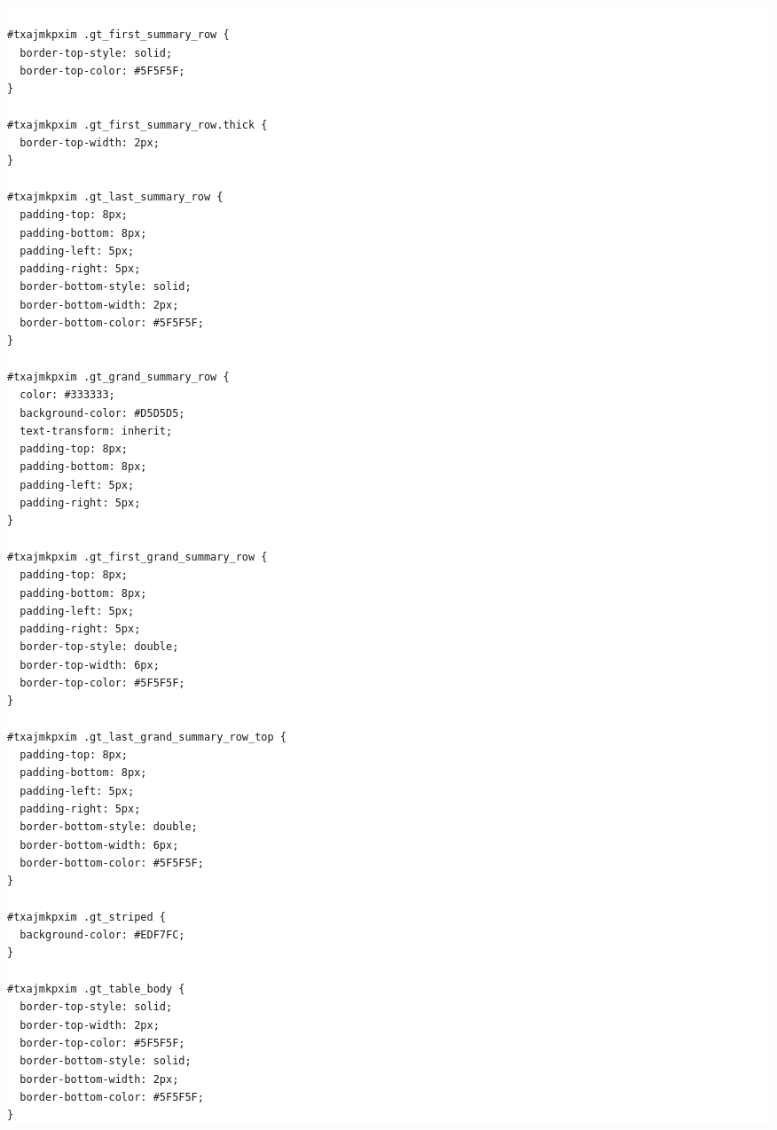 ```{=html}

#txajmkpxim .gt_first_summary_row {
  border-top-style: solid;
  border-top-color: #5F5F5F;
}

#txajmkpxim .gt_first_summary_row.thick {
  border-top-width: 2px;
}

#txajmkpxim .gt_last_summary_row {
  padding-top: 8px;
  padding-bottom: 8px;
  padding-left: 5px;
  padding-right: 5px;
  border-bottom-style: solid;
  border-bottom-width: 2px;
  border-bottom-color: #5F5F5F;
}

#txajmkpxim .gt_grand_summary_row {
  color: #333333;
  background-color: #D5D5D5;
  text-transform: inherit;
  padding-top: 8px;
  padding-bottom: 8px;
  padding-left: 5px;
  padding-right: 5px;
}

#txajmkpxim .gt_first_grand_summary_row {
  padding-top: 8px;
  padding-bottom: 8px;
  padding-left: 5px;
  padding-right: 5px;
  border-top-style: double;
  border-top-width: 6px;
  border-top-color: #5F5F5F;
}

#txajmkpxim .gt_last_grand_summary_row_top {
  padding-top: 8px;
  padding-bottom: 8px;
  padding-left: 5px;
  padding-right: 5px;
  border-bottom-style: double;
  border-bottom-width: 6px;
  border-bottom-color: #5F5F5F;
}

#txajmkpxim .gt_striped {
  background-color: #EDF7FC;
}

#txajmkpxim .gt_table_body {
  border-top-style: solid;
  border-top-width: 2px;
  border-top-color: #5F5F5F;
  border-bottom-style: solid;
  border-bottom-width: 2px;
  border-bottom-color: #5F5F5F;
}

```